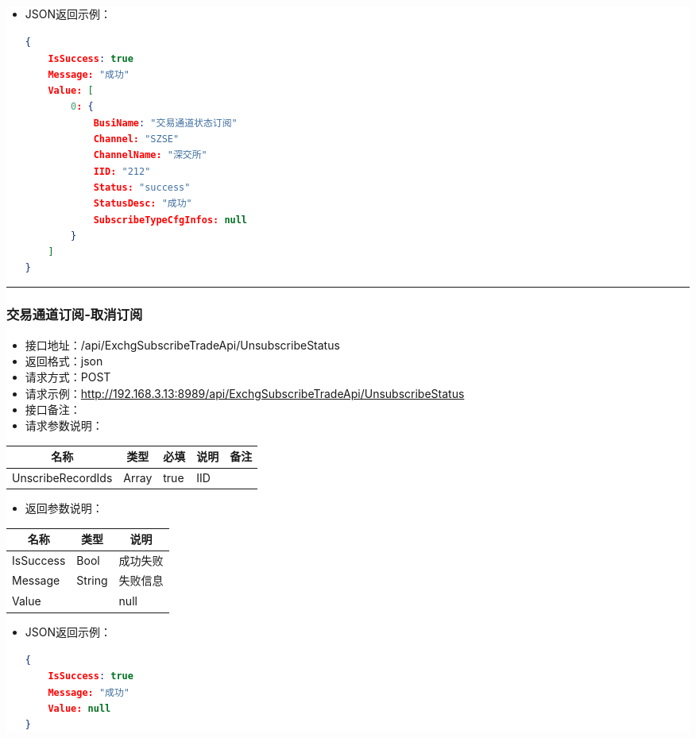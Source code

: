 - JSON返回示例：

  ```json
  {
      IsSuccess: true
      Message: "成功"
      Value: [
          0: { 
              BusiName: "交易通道状态订阅"
              Channel: "SZSE"
              ChannelName: "深交所"
              IID: "212"
              Status: "success"
              StatusDesc: "成功"
              SubscribeTypeCfgInfos: null
          }
      ]
  }
  ```



------

### 交易通道订阅-取消订阅

- 接口地址：/api/ExchgSubscribeTradeApi/UnsubscribeStatus
- 返回格式：json
- 请求方式：POST
- 请求示例：http://192.168.3.13:8989/api/ExchgSubscribeTradeApi/UnsubscribeStatus
- 接口备注：
- 请求参数说明：

| 名称              | 类型  | 必填 | 说明 | 备注 |
| ----------------- | ----- | ---- | ---- | ---- |
| UnscribeRecordIds | Array | true | IID  |      |

- 返回参数说明：

| 名称      | 类型   | 说明     |
| --------- | ------ | -------- |
| IsSuccess | Bool   | 成功失败 |
| Message   | String | 失败信息 |
| Value     |        | null     |

- JSON返回示例：

  ```json
  {
      IsSuccess: true
      Message: "成功"
      Value: null
  }
  ```
